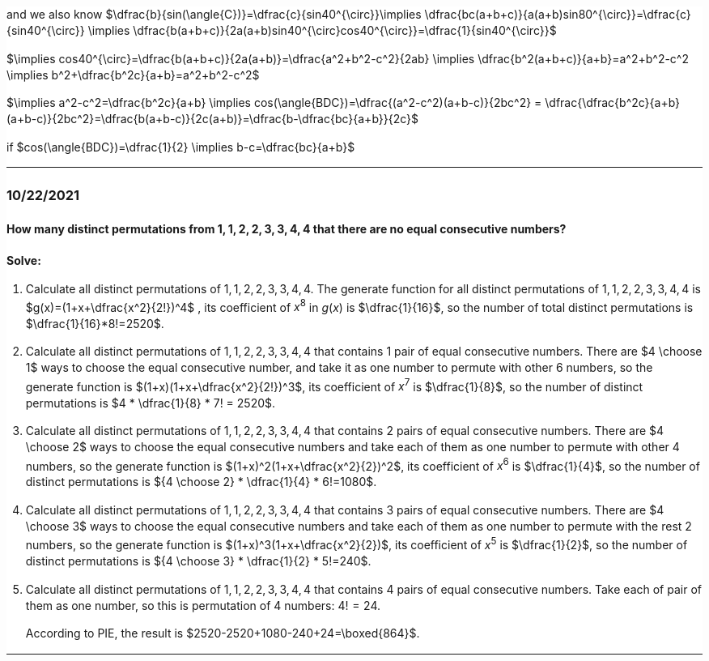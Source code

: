 and we also know $\dfrac{b}{sin(\angle{C})}=\dfrac{c}{sin40^{\circ}}\implies \dfrac{bc(a+b+c)}{a(a+b)sin80^{\circ}}=\dfrac{c}{sin40^{\circ}} \implies \dfrac{b(a+b+c)}{2a(a+b)sin40^{\circ}cos40^{\circ}}=\dfrac{1}{sin40^{\circ}}$

$\implies cos40^{\circ}=\dfrac{b(a+b+c)}{2a(a+b)}=\dfrac{a^2+b^2-c^2}{2ab} \implies \dfrac{b^2(a+b+c)}{a+b}=a^2+b^2-c^2 \implies b^2+\dfrac{b^2c}{a+b}=a^2+b^2-c^2$

$\implies a^2-c^2=\dfrac{b^2c}{a+b} \implies cos(\angle{BDC})=\dfrac{(a^2-c^2)(a+b-c)}{2bc^2} = \dfrac{\dfrac{b^2c}{a+b}(a+b-c)}{2bc^2}=\dfrac{b(a+b-c)}{2c(a+b)}=\dfrac{b-\dfrac{bc}{a+b}}{2c}$

if $cos(\angle{BDC})=\dfrac{1}{2} \implies b-c=\dfrac{bc}{a+b}$

---

### 10/22/2021

#### How many distinct permutations from $1,1,2,2,3,3,4,4$ that there are no equal consecutive numbers?

**Solve:**

1. Calculate all distinct permutations of $1,1,2,2,3,3,4,4$. The generate function for all distinct permutations of $1,1,2,2,3,3,4,4$ is $g(x)=(1+x+\dfrac{x^2}{2!})^4$ , its coefficient of $x^8$ in $g(x)$ is $\dfrac{1}{16}$, so the number of total distinct permutations is $\dfrac{1}{16}*8!=2520$.

2. Calculate all distinct permutations of $1,1,2,2,3,3,4,4$ that contains $1$ pair of equal consecutive numbers. There are $4 \choose 1$ ways to choose the equal consecutive number, and take it as one number to permute with other $6$ numbers, so the generate function is $(1+x)(1+x+\dfrac{x^2}{2!})^3$, its coefficient of $x^7$ is $\dfrac{1}{8}$, so the number of distinct permutations is $4 * \dfrac{1}{8} * 7! = 2520$.

3. Calculate all distinct permutations of $1,1,2,2,3,3,4,4$ that contains $2$ pairs of equal consecutive numbers. There are $4 \choose 2$ ways to choose the equal consecutive numbers and take each of them as one number to permute with other 4 numbers, so the generate function is $(1+x)^2(1+x+\dfrac{x^2}{2})^2$, its coefficient of $x^6$ is $\dfrac{1}{4}$, so the number of distinct permutations is ${4 \choose 2} * \dfrac{1}{4} * 6!=1080$.

4. Calculate all distinct permutations of $1,1,2,2,3,3,4,4$ that contains $3$ pairs of equal consecutive numbers. There are $4 \choose 3$ ways to choose the equal consecutive numbers and take each of them as one number to permute with the rest 2 numbers, so the generate function is $(1+x)^3(1+x+\dfrac{x^2}{2})$, its coefficient of $x^5$ is $\dfrac{1}{2}$, so the number of distinct permutations is ${4 \choose 3} * \dfrac{1}{2} * 5!=240$.

5. Calculate all distinct permutations of $1,1,2,2,3,3,4,4$ that contains $4$ pairs of equal consecutive numbers. Take each of pair of them as one number, so this is permutation of 4 numbers: $4!=24$.

   According to PIE, the result is $2520-2520+1080-240+24=\boxed{864}$.

---









